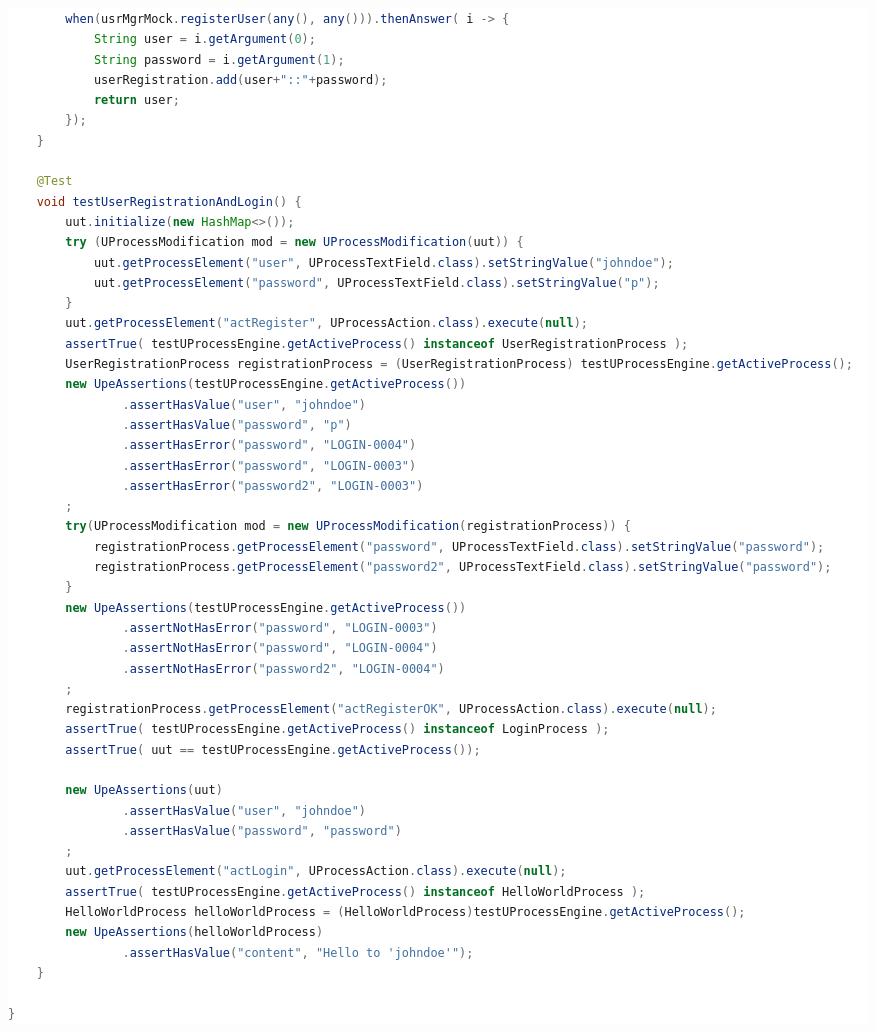 ```java
        when(usrMgrMock.registerUser(any(), any())).thenAnswer( i -> {
            String user = i.getArgument(0);
            String password = i.getArgument(1);
            userRegistration.add(user+"::"+password);
            return user;
        });
    }

    @Test
    void testUserRegistrationAndLogin() {
        uut.initialize(new HashMap<>());
        try (UProcessModification mod = new UProcessModification(uut)) {
            uut.getProcessElement("user", UProcessTextField.class).setStringValue("johndoe");
            uut.getProcessElement("password", UProcessTextField.class).setStringValue("p");
        }
        uut.getProcessElement("actRegister", UProcessAction.class).execute(null);
        assertTrue( testUProcessEngine.getActiveProcess() instanceof UserRegistrationProcess );
        UserRegistrationProcess registrationProcess = (UserRegistrationProcess) testUProcessEngine.getActiveProcess();
        new UpeAssertions(testUProcessEngine.getActiveProcess())
                .assertHasValue("user", "johndoe")
                .assertHasValue("password", "p")
                .assertHasError("password", "LOGIN-0004")
                .assertHasError("password", "LOGIN-0003")
                .assertHasError("password2", "LOGIN-0003")
        ;
        try(UProcessModification mod = new UProcessModification(registrationProcess)) {
            registrationProcess.getProcessElement("password", UProcessTextField.class).setStringValue("password");
            registrationProcess.getProcessElement("password2", UProcessTextField.class).setStringValue("password");
        }
        new UpeAssertions(testUProcessEngine.getActiveProcess())
                .assertNotHasError("password", "LOGIN-0003")
                .assertNotHasError("password", "LOGIN-0004")
                .assertNotHasError("password2", "LOGIN-0004")
        ;
        registrationProcess.getProcessElement("actRegisterOK", UProcessAction.class).execute(null);
        assertTrue( testUProcessEngine.getActiveProcess() instanceof LoginProcess );
        assertTrue( uut == testUProcessEngine.getActiveProcess());

        new UpeAssertions(uut)
                .assertHasValue("user", "johndoe")
                .assertHasValue("password", "password")
        ;
        uut.getProcessElement("actLogin", UProcessAction.class).execute(null);
        assertTrue( testUProcessEngine.getActiveProcess() instanceof HelloWorldProcess );
        HelloWorldProcess helloWorldProcess = (HelloWorldProcess)testUProcessEngine.getActiveProcess();
        new UpeAssertions(helloWorldProcess)
                .assertHasValue("content", "Hello to 'johndoe'");
    }

}
```
